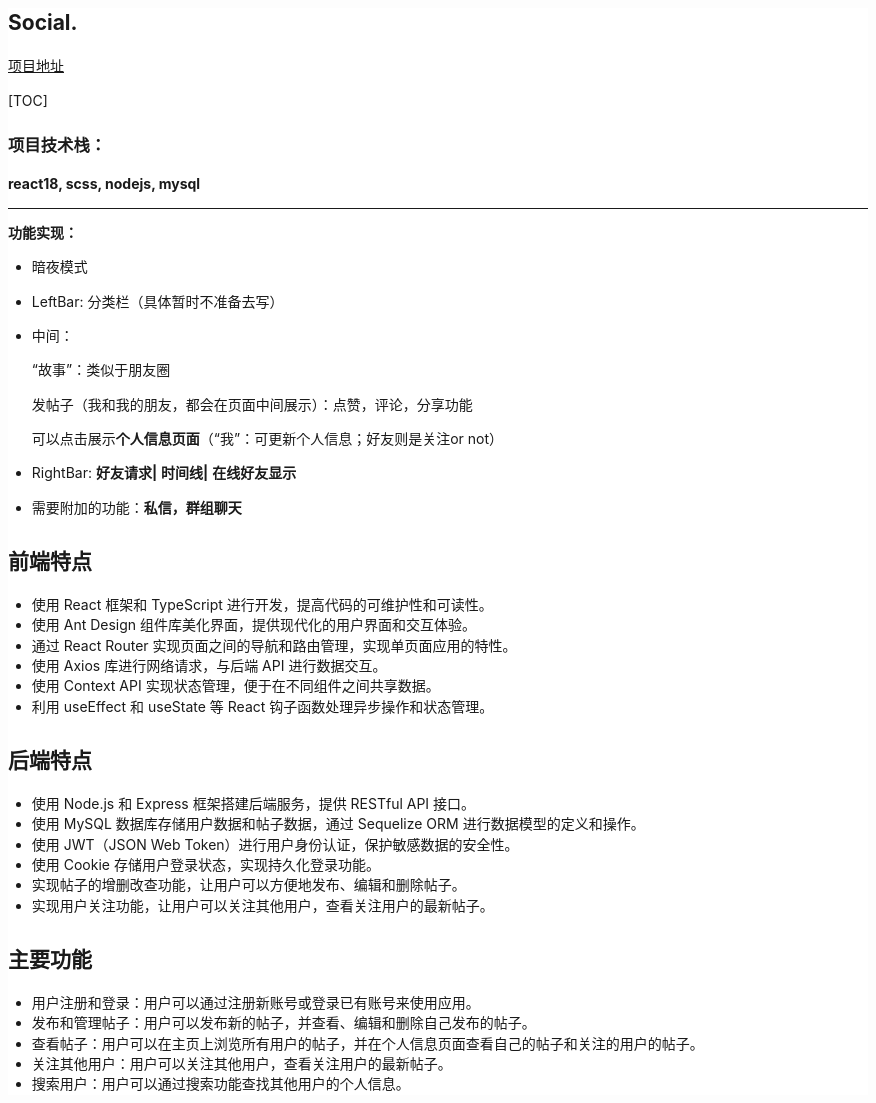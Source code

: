 ## Social.

[项目地址](https://github.com/Yuanmingyangymy/socialM.git)

[TOC]

### 项目技术栈：

**react18, scss, nodejs, mysql**

---

**功能实现：**

- 暗夜模式

- LeftBar: 分类栏（具体暂时不准备去写）

- 中间：

  “故事”：类似于朋友圈

  发帖子（我和我的朋友，都会在页面中间展示）：点赞，评论，分享功能

  可以点击展示**个人信息页面**（“我”：可更新个人信息；好友则是关注or not）

- RightBar: **好友请求|** **时间线|** **在线好友显示**

- 需要附加的功能：**私信，群组聊天**



## 前端特点

- 使用 React 框架和 TypeScript 进行开发，提高代码的可维护性和可读性。
- 使用 Ant Design 组件库美化界面，提供现代化的用户界面和交互体验。
- 通过 React Router 实现页面之间的导航和路由管理，实现单页面应用的特性。
- 使用 Axios 库进行网络请求，与后端 API 进行数据交互。
- 使用 Context API 实现状态管理，便于在不同组件之间共享数据。
- 利用 useEffect 和 useState 等 React 钩子函数处理异步操作和状态管理。

## 后端特点

- 使用 Node.js 和 Express 框架搭建后端服务，提供 RESTful API 接口。
- 使用 MySQL 数据库存储用户数据和帖子数据，通过 Sequelize ORM 进行数据模型的定义和操作。
- 使用 JWT（JSON Web Token）进行用户身份认证，保护敏感数据的安全性。
- 使用 Cookie 存储用户登录状态，实现持久化登录功能。
- 实现帖子的增删改查功能，让用户可以方便地发布、编辑和删除帖子。
- 实现用户关注功能，让用户可以关注其他用户，查看关注用户的最新帖子。

## 主要功能

- 用户注册和登录：用户可以通过注册新账号或登录已有账号来使用应用。
- 发布和管理帖子：用户可以发布新的帖子，并查看、编辑和删除自己发布的帖子。
- 查看帖子：用户可以在主页上浏览所有用户的帖子，并在个人信息页面查看自己的帖子和关注的用户的帖子。
- 关注其他用户：用户可以关注其他用户，查看关注用户的最新帖子。
- 搜索用户：用户可以通过搜索功能查找其他用户的个人信息。
